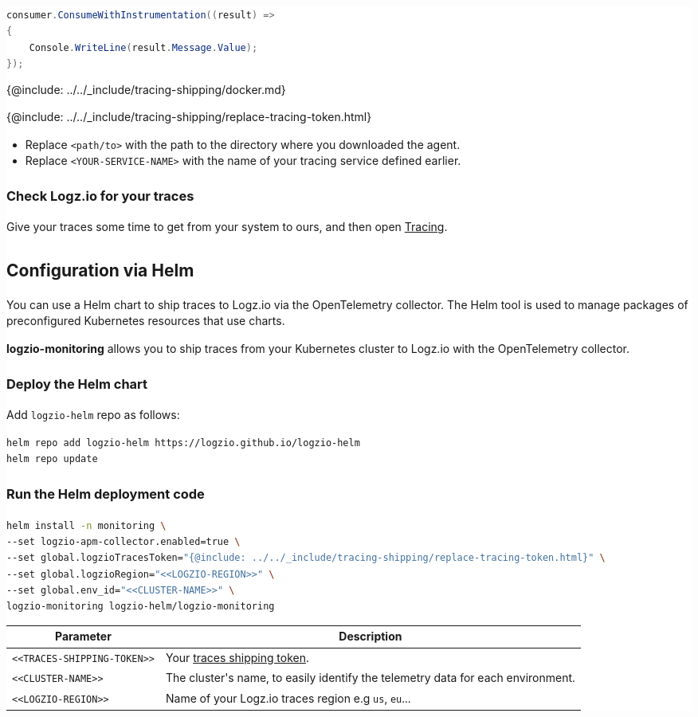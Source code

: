 ```csharp
consumer.ConsumeWithInstrumentation((result) =>
{
    Console.WriteLine(result.Message.Value);
});

```

{@include: ../../_include/tracing-shipping/docker.md}


{@include: ../../_include/tracing-shipping/replace-tracing-token.html}
 

* Replace `<path/to>` with the path to the directory where you downloaded the agent.
* Replace `<YOUR-SERVICE-NAME>` with the name of your tracing service defined earlier.

### Check Logz.io for your traces

Give your traces some time to get from your system to ours, and then open [Tracing](https://app.logz.io/#/dashboard/jaeger).


## Configuration via Helm

You can use a Helm chart to ship traces to Logz.io via the OpenTelemetry collector. The Helm tool is used to manage packages of preconfigured Kubernetes resources that use charts.

**logzio-monitoring** allows you to ship traces from your Kubernetes cluster to Logz.io with the OpenTelemetry collector.


### Deploy the Helm chart
 
Add `logzio-helm` repo as follows:
 
```shell
helm repo add logzio-helm https://logzio.github.io/logzio-helm
helm repo update
```

### Run the Helm deployment code

```sh
helm install -n monitoring \
--set logzio-apm-collector.enabled=true \
--set global.logzioTracesToken="{@include: ../../_include/tracing-shipping/replace-tracing-token.html}" \
--set global.logzioRegion="<<LOGZIO-REGION>>" \
--set global.env_id="<<CLUSTER-NAME>>" \
logzio-monitoring logzio-helm/logzio-monitoring
```

| Parameter | Description |
| --- | --- |
| `<<TRACES-SHIPPING-TOKEN>>` | Your [traces shipping token](https://app.logz.io/#/dashboard/settings/manage-tokens/data-shipping?product=tracing). |
| `<<CLUSTER-NAME>>` | The cluster's name, to easily identify the telemetry data for each environment. |
| `<<LOGZIO-REGION>>` | Name of your Logz.io traces region e.g `us`, `eu`... |
